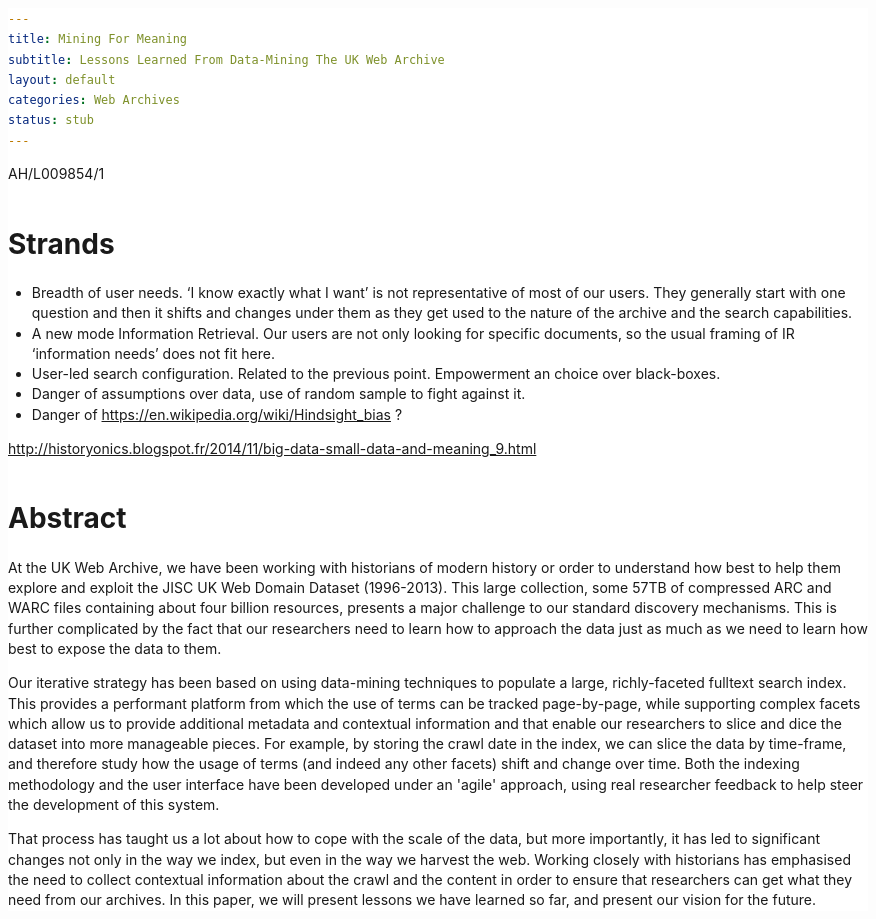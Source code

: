 ```yaml
---
title: Mining For Meaning
subtitle: Lessons Learned From Data-Mining The UK Web Archive
layout: default
categories: Web Archives
status: stub
---
```


AH/L009854/1

# Strands

* Breadth of user needs.  ‘I know exactly what I want’ is not representative of most of our users. They generally start with one question and then it shifts and changes under them as they get used to the nature of the archive and the search capabilities.
* A new mode Information Retrieval. Our users are not only looking for specific documents, so the usual framing of IR ‘information needs’ does not fit here.
* User-led search configuration. Related to the previous point. Empowerment an choice over black-boxes.
* Danger of assumptions over data, use of random sample to fight against it.
* Danger of https://en.wikipedia.org/wiki/Hindsight_bias ?

http://historyonics.blogspot.fr/2014/11/big-data-small-data-and-meaning_9.html

# Abstract 

At the UK Web Archive, we have been working with historians of modern history or order to understand how best to help them explore and exploit the JISC UK Web Domain Dataset (1996-2013). This large collection, some 57TB of compressed ARC and WARC files containing about four billion resources, presents a major challenge to our standard discovery mechanisms. This is further complicated by the fact that our researchers need to learn how to approach the data just as much as we need to learn how best to expose the data to them.

Our iterative strategy has been based on using data-mining techniques to populate a large, richly-faceted fulltext search index. This provides a performant platform from which the use of terms can be tracked page-by-page, while supporting complex facets which allow us to provide additional metadata and contextual information and that enable our researchers to slice and dice the dataset into more manageable pieces. For example, by storing the crawl date in the index, we can slice the data by time-frame, and therefore study how the usage of terms (and indeed any other facets) shift and change over time. Both the indexing methodology and the user interface have been developed under an 'agile' approach, using real researcher feedback to help steer the development of this system.

That process has taught us a lot about how to cope with the scale of the data, but more importantly, it has led to significant changes not only in the way we index, but even in the way we harvest the web. Working closely with historians has emphasised the need to collect contextual information about the crawl and the content in order to ensure that researchers can get what they need from our archives. In this paper, we will present lessons we have learned so far, and present our vision for the future.

